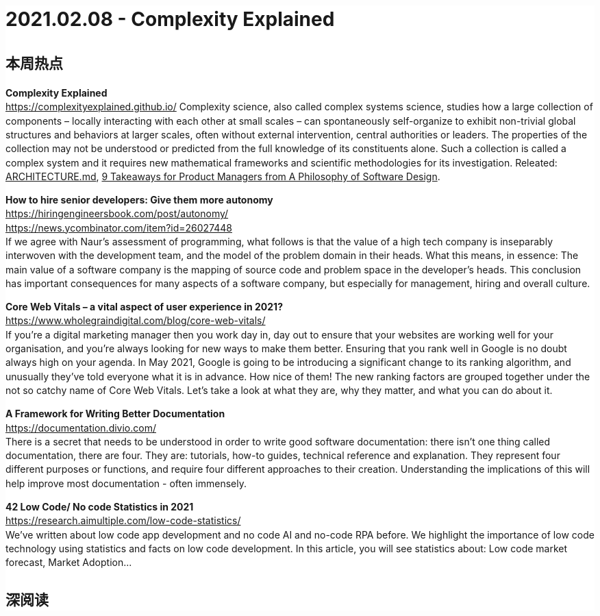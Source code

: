 2021.02.08 - Complexity Explained 
========  

## 本周热点

**Complexity Explained**  
https://complexityexplained.github.io/
Complexity science, also called complex systems science, studies how a large collection of components – locally interacting with each other at small scales – can spontaneously self-organize to exhibit non-trivial global structures and behaviors at larger scales, often without external intervention, central authorities or leaders. The properties of the collection may not be understood or predicted from the full knowledge of its constituents alone. Such a collection is called a complex system and it requires new mathematical frameworks and scientific methodologies for its investigation. Releated: [ARCHITECTURE.md](https://matklad.github.io//2021/02/06/ARCHITECTURE.md.html), [9 Takeaways for Product Managers from A Philosophy of Software Design](https://www.viget.com/articles/how-to-reduce-complexity-on-digital-product-projects/).

**How to hire senior developers: Give them more autonomy**  
https://hiringengineersbook.com/post/autonomy/  
https://news.ycombinator.com/item?id=26027448  
If we agree with Naur’s assessment of programming, what follows is that the value of a high tech company is inseparably interwoven with the development team, and the model of the problem domain in their heads. What this means, in essence: The main value of a software company is the mapping of source code and problem space in the developer’s heads. This conclusion has important consequences for many aspects of a software company, but especially for management, hiring and overall culture.

**Core Web Vitals – a vital aspect of user experience in 2021?**  
https://www.wholegraindigital.com/blog/core-web-vitals/  
If you’re a digital marketing manager then you work day in, day out to ensure that your websites are working well for your organisation, and you’re always looking for new ways to make them better. Ensuring that you rank well in Google is no doubt always high on your agenda. In May 2021, Google is going to be introducing a significant change to its ranking algorithm, and unusually they’ve told everyone what it is in advance. How nice of them! The new ranking factors are grouped together under the not so catchy name of Core Web Vitals. Let’s take a look at what they are, why they matter, and what you can do about it.

**A Framework for Writing Better Documentation**  
https://documentation.divio.com/  
There is a secret that needs to be understood in order to write good software documentation: there isn’t one thing called documentation, there are four. They are: tutorials, how-to guides, technical reference and explanation. They represent four different purposes or functions, and require four different approaches to their creation. Understanding the implications of this will help improve most documentation - often immensely.

**42 Low Code/ No code Statistics in 2021**  
https://research.aimultiple.com/low-code-statistics/  
We’ve written about low code app development and no code AI and no-code RPA before. We highlight the importance of low code technology using statistics and facts on low code development. In this article, you will see statistics about: Low code market forecast, Market Adoption...

## 深阅读
